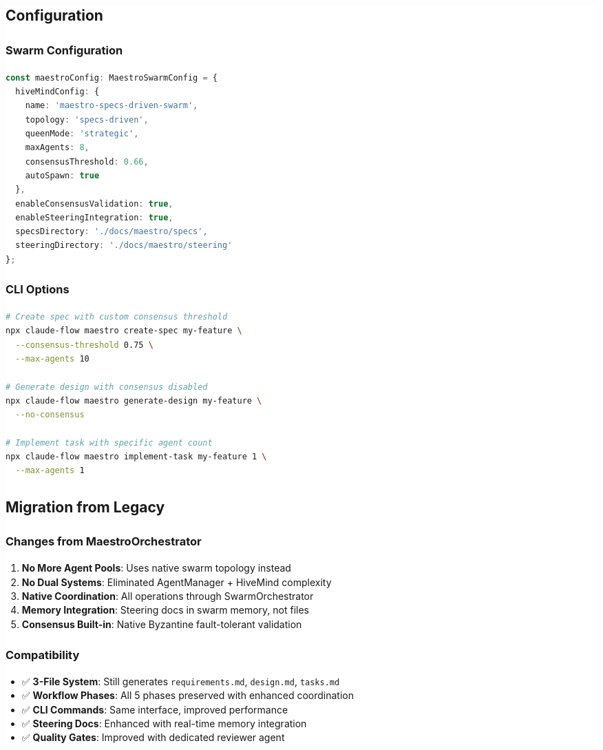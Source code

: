 ## Configuration

### Swarm Configuration

```typescript
const maestroConfig: MaestroSwarmConfig = {
  hiveMindConfig: {
    name: 'maestro-specs-driven-swarm',
    topology: 'specs-driven',
    queenMode: 'strategic',
    maxAgents: 8,
    consensusThreshold: 0.66,
    autoSpawn: true
  },
  enableConsensusValidation: true,
  enableSteeringIntegration: true,
  specsDirectory: './docs/maestro/specs',
  steeringDirectory: './docs/maestro/steering'
};
```

### CLI Options

```bash
# Create spec with custom consensus threshold
npx claude-flow maestro create-spec my-feature \
  --consensus-threshold 0.75 \
  --max-agents 10

# Generate design with consensus disabled
npx claude-flow maestro generate-design my-feature \
  --no-consensus

# Implement task with specific agent count
npx claude-flow maestro implement-task my-feature 1 \
  --max-agents 1
```

## Migration from Legacy

### Changes from MaestroOrchestrator

1. **No More Agent Pools**: Uses native swarm topology instead
2. **No Dual Systems**: Eliminated AgentManager + HiveMind complexity
3. **Native Coordination**: All operations through SwarmOrchestrator
4. **Memory Integration**: Steering docs in swarm memory, not files
5. **Consensus Built-in**: Native Byzantine fault-tolerant validation

### Compatibility

- ✅ **3-File System**: Still generates `requirements.md`, `design.md`, `tasks.md`
- ✅ **Workflow Phases**: All 5 phases preserved with enhanced coordination
- ✅ **CLI Commands**: Same interface, improved performance
- ✅ **Steering Docs**: Enhanced with real-time memory integration
- ✅ **Quality Gates**: Improved with dedicated reviewer agent
